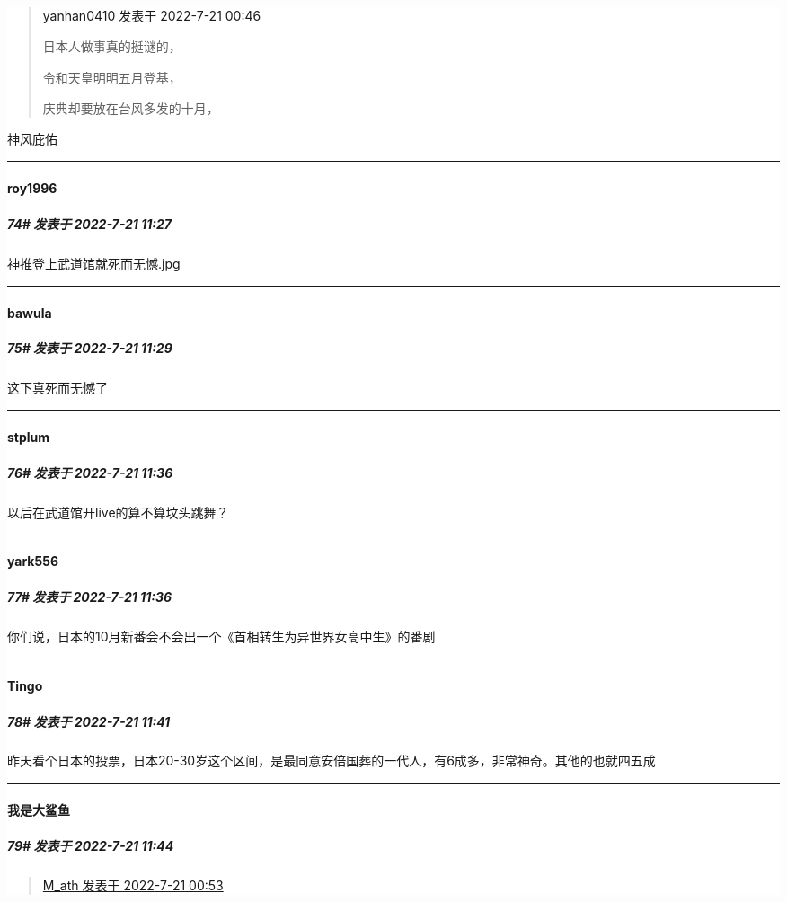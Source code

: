 <blockquote><a href="httphttps://bbs.saraba1st.com/2b/forum.php?mod=redirect&amp;goto=findpost&amp;pid=56729102&amp;ptid=2082276" target="_blank">yanhan0410 发表于 2022-7-21 00:46</a>

日本人做事真的挺谜的，

令和天皇明明五月登基，

庆典却要放在台风多发的十月，</blockquote>
神风庇佑

*****

####  roy1996  
##### 74#       发表于 2022-7-21 11:27

神推登上武道馆就死而无憾.jpg

*****

####  bawula  
##### 75#       发表于 2022-7-21 11:29

这下真死而无憾了



*****

####  stplum  
##### 76#       发表于 2022-7-21 11:36

以后在武道馆开live的算不算坟头跳舞？

*****

####  yark556  
##### 77#       发表于 2022-7-21 11:36

你们说，日本的10月新番会不会出一个《首相转生为异世界女高中生》的番剧

*****

####  Tingo  
##### 78#       发表于 2022-7-21 11:41

昨天看个日本的投票，日本20-30岁这个区间，是最同意安倍国葬的一代人，有6成多，非常神奇。其他的也就四五成



*****

####  我是大鲨鱼  
##### 79#       发表于 2022-7-21 11:44

<blockquote><a href="httphttps://bbs.saraba1st.com/2b/forum.php?mod=redirect&amp;goto=findpost&amp;pid=56729151&amp;ptid=2082276" target="_blank">M_ath 发表于 2022-7-21 00:53</a>
